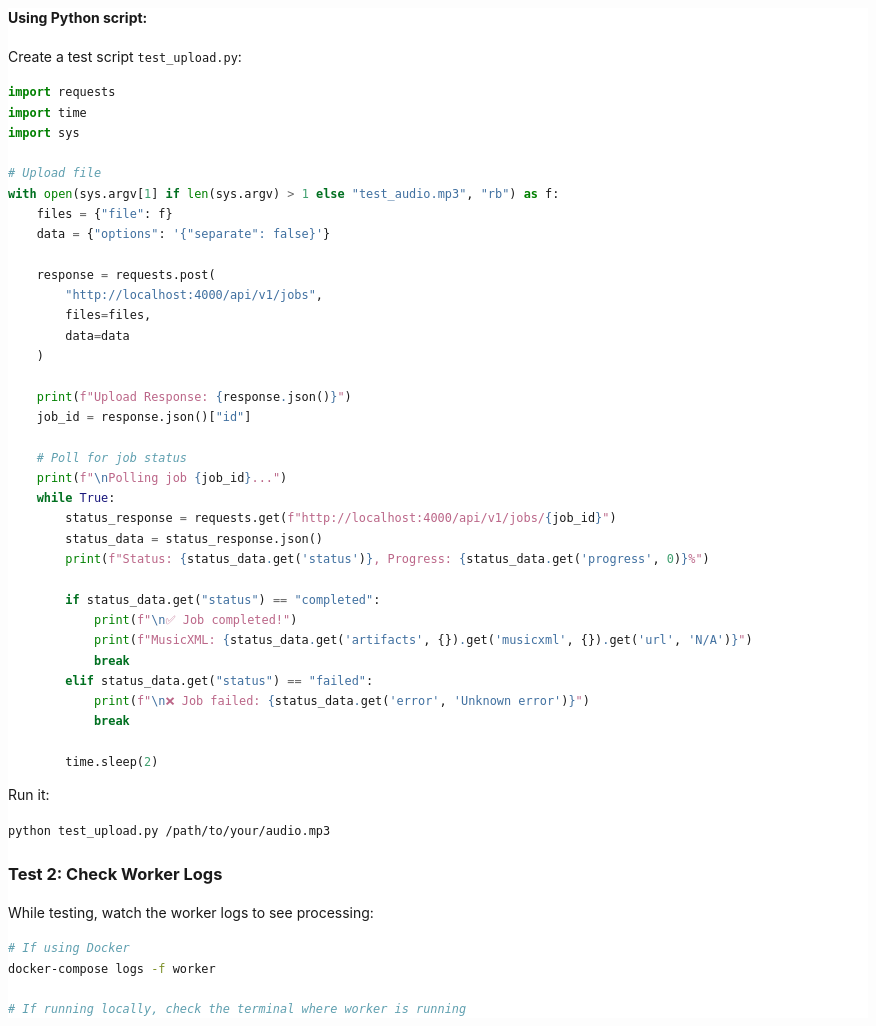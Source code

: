 #### Using Python script:

Create a test script `test_upload.py`:

```python
import requests
import time
import sys

# Upload file
with open(sys.argv[1] if len(sys.argv) > 1 else "test_audio.mp3", "rb") as f:
    files = {"file": f}
    data = {"options": '{"separate": false}'}

    response = requests.post(
        "http://localhost:4000/api/v1/jobs",
        files=files,
        data=data
    )

    print(f"Upload Response: {response.json()}")
    job_id = response.json()["id"]

    # Poll for job status
    print(f"\nPolling job {job_id}...")
    while True:
        status_response = requests.get(f"http://localhost:4000/api/v1/jobs/{job_id}")
        status_data = status_response.json()
        print(f"Status: {status_data.get('status')}, Progress: {status_data.get('progress', 0)}%")

        if status_data.get("status") == "completed":
            print(f"\n✅ Job completed!")
            print(f"MusicXML: {status_data.get('artifacts', {}).get('musicxml', {}).get('url', 'N/A')}")
            break
        elif status_data.get("status") == "failed":
            print(f"\n❌ Job failed: {status_data.get('error', 'Unknown error')}")
            break

        time.sleep(2)
```

Run it:

```bash
python test_upload.py /path/to/your/audio.mp3
```

### Test 2: Check Worker Logs

While testing, watch the worker logs to see processing:

```bash
# If using Docker
docker-compose logs -f worker

# If running locally, check the terminal where worker is running
```
